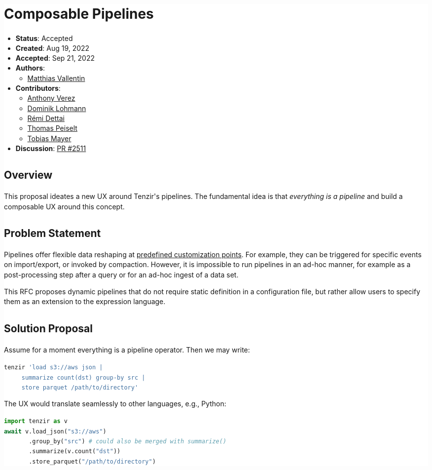 # Composable Pipelines

- **Status**: Accepted
- **Created**: Aug 19, 2022
- **Accepted**: Sep 21, 2022
- **Authors**:
  - [Matthias Vallentin](https://github.com/mavam)
- **Contributors**:
  - [Anthony Verez](https://github.com/netantho)
  - [Dominik Lohmann](https://github.com/dominiklohmann)
  - [Rémi Dettai](https://github.com/rdettai)
  - [Thomas Peiselt](https://github.com/dispanser)
  - [Tobias Mayer](https://github.com/tobim)
- **Discussion**: [PR #2511](https://github.com/tenzir/tenzir/pull/2511)

## Overview

This proposal ideates a new UX around Tenzir's pipelines. The fundamental idea is
that *everything is a pipeline* and build a composable UX around this concept.

## Problem Statement

Pipelines offer flexible data reshaping at [predefined customization
points](https://docs.tenzir.com/VAST%20v3.0/use/transform). For example, they
can be triggered for specific events on import/export, or invoked by compaction.
However, it is impossible to run pipelines in an ad-hoc manner, for example as a
post-processing step after a query or for an ad-hoc ingest of a data set.

This RFC proposes dynamic pipelines that do not require static definition in
a configuration file, but rather allow users to specify them as an extension to
the expression language.

## Solution Proposal

Assume for a moment everything is a pipeline operator. Then we may write:

 ```bash
tenzir 'load s3://aws json |
      summarize count(dst) group-by src |
      store parquet /path/to/directory'
```

The UX would translate seamlessly to other languages, e.g., Python:

```python
import tenzir as v
await v.load_json("s3://aws")
       .group_by("src") # could also be merged with summarize()
       .summarize(v.count("dst"))
       .store_parquet("/path/to/directory")
```
